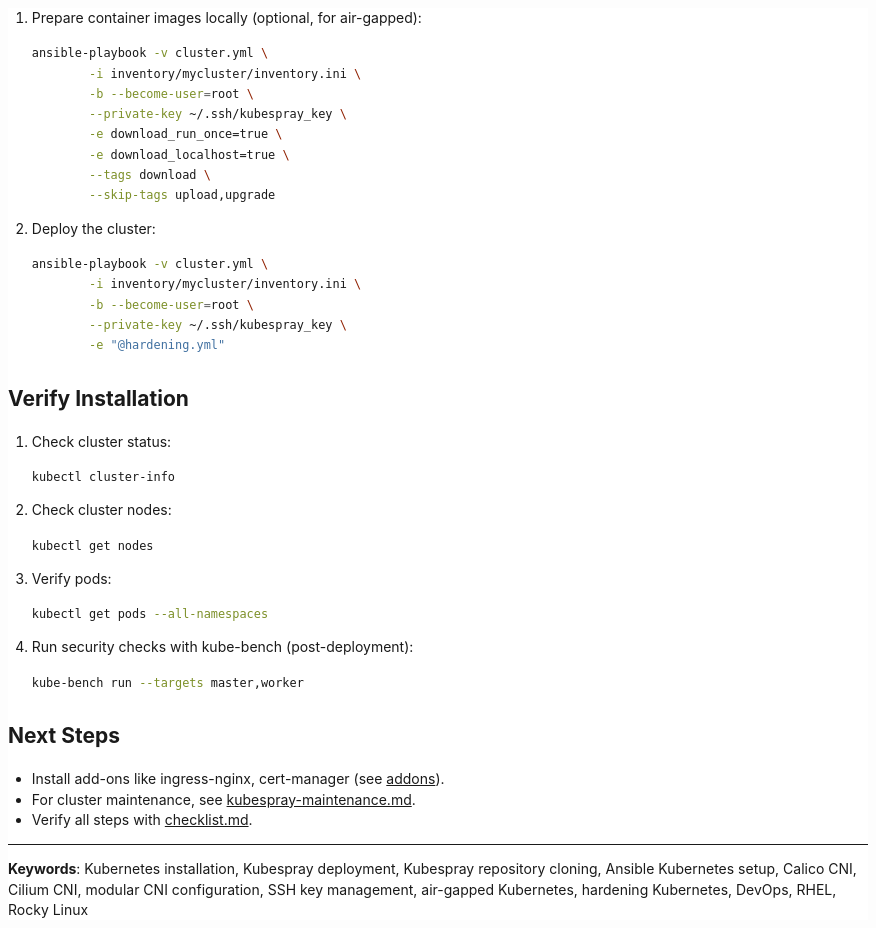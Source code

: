 1. Prepare container images locally (optional, for air-gapped):

   ```bash
   ansible-playbook -v cluster.yml \
           -i inventory/mycluster/inventory.ini \
           -b --become-user=root \
           --private-key ~/.ssh/kubespray_key \
           -e download_run_once=true \
           -e download_localhost=true \
           --tags download \
           --skip-tags upload,upgrade
   ```

1. Deploy the cluster:

   ```bash
   ansible-playbook -v cluster.yml \
           -i inventory/mycluster/inventory.ini \
           -b --become-user=root \
           --private-key ~/.ssh/kubespray_key \
           -e "@hardening.yml"
   ```

## Verify Installation

1. Check cluster status:

   ```bash
   kubectl cluster-info
   ```

1. Check cluster nodes:

   ```bash
   kubectl get nodes
   ```

1. Verify pods:

   ```bash
   kubectl get pods --all-namespaces
   ```

1. Run security checks with kube-bench (post-deployment):

   ```bash
   kube-bench run --targets master,worker
   ```

## Next Steps

- Install add-ons like ingress-nginx, cert-manager (see [addons](../addons/README.md)).
- For cluster maintenance, see [kubespray-maintenance.md](kubespray-maintenance.md).
- Verify all steps with [checklist.md](checklist.md).

---

**Keywords**: Kubernetes installation, Kubespray deployment, Kubespray repository cloning, Ansible Kubernetes setup, Calico CNI, Cilium CNI, modular CNI configuration, SSH key management, air-gapped Kubernetes, hardening Kubernetes, DevOps, RHEL, Rocky Linux
